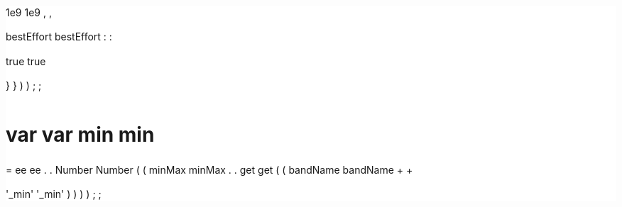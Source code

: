 
1e9
1e9
,
,
    
    
bestEffort
bestEffort
:
:
 
 
true
true
  
  
}
}
)
)
;
;
  
  
  
  
var
var
 min 
 min 
=
=
 ee
 ee
.
.
Number
Number
(
(
minMax
minMax
.
.
get
get
(
(
bandName 
bandName 
+
+
 
 
'_min'
'_min'
)
)
)
)
;
;
  